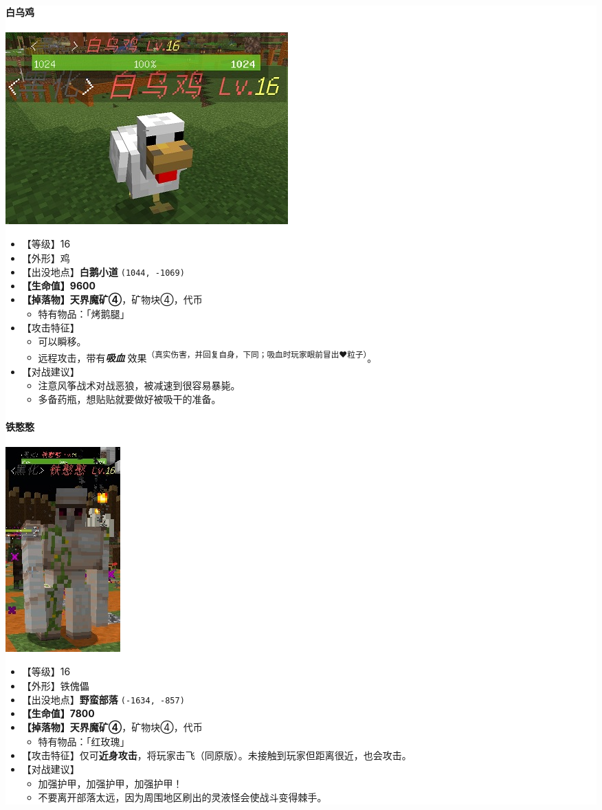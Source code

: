 #### 白乌鸡
![mob](../../assets/images/inf/mobs/specialist/T4-白乌鸡.jpg)
- 【等级】16
- 【外形】鸡
- 【出没地点】**白鹅小道** `(1044, -1069)`
- **【生命值】9600**
- **【掉落物】天界魔矿④**，矿物块④，代币
  + 特有物品：「烤鹅腿」
- 【攻击特征】
  + 可以瞬移。
  + 远程攻击，带有***吸血*** 效果<sup>（真实伤害，并回复自身，下同；吸血时玩家眼前冒出:heart:粒子）</sup>。
- 【对战建议】
  + 注意风筝战术对战恶狼，被减速到很容易暴毙。
  + 多备药瓶，想贴贴就要做好被吸干的准备。

#### 铁憨憨
![mob](../../assets/images/inf/mobs/specialist/T4-铁憨憨.jpg)
- 【等级】16
- 【外形】铁傀儡
- 【出没地点】**野蛮部落** `(-1634, -857)`
- **【生命值】7800**
- **【掉落物】天界魔矿④**，矿物块④，代币
  + 特有物品：「红玫瑰」
- 【攻击特征】仅可**近身攻击**，将玩家击飞（同原版）。未接触到玩家但距离很近，也会攻击。
- 【对战建议】
  + 加强护甲，加强护甲，加强护甲！
  + 不要离开部落太远，因为周围地区刷出的灵液怪会使战斗变得棘手。
